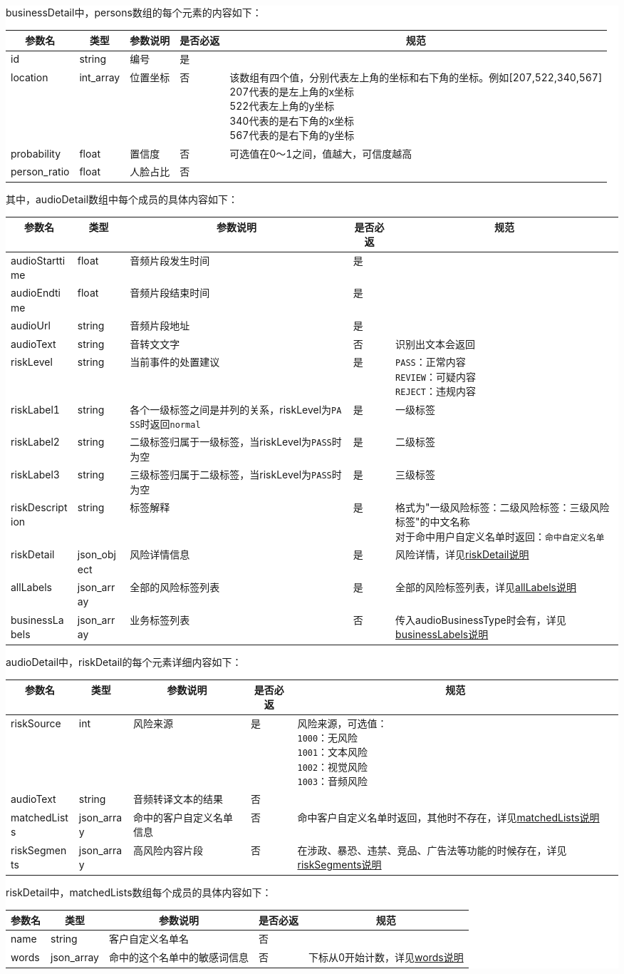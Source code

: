 businessDetail中，persons数组的每个元素的内容如下：

| **参数名**   | **类型**  | **参数说明** | **是否必返** | **规范**                                                     |
| ------------ | --------- | ------------ | ------------ | ------------------------------------------------------------ |
| id           | string    | 编号         | 是           |                                                              |
| location     | int_array | 位置坐标     | 否           | 该数组有四个值，分别代表左上角的坐标和右下角的坐标。例如[207,522,340,567]<br/>207代表的是左上角的x坐标<br/>522代表左上角的y坐标<br/>340代表的是右下角的x坐标<br/>567代表的是右下角的y坐标 |
| probability  | float     | 置信度       | 否           | 可选值在0～1之间，值越大，可信度越高<br/>                    |
| person_ratio | float     | 人脸占比     | 否           |                                                              |

<span id="audioDetail2">其中，audioDetail数组中每个成员的具体内容如下：</span>

| **参数名** | **类型** | **参数说明** | **是否必返** | **规范** |
| --- | --- | --- | --- | --- |
| audioStarttime | float | 音频片段发生时间 | 是 | |
| audioEndtime | float | 音频片段结束时间 | 是 | |
| audioUrl | string | 音频片段地址 | 是 | |
| audioText | string | 音转文文字 | 否 | 识别出文本会返回 |
| riskLevel | string | 当前事件的处置建议 | 是 | `PASS`：正常内容<br/>`REVIEW`：可疑内容<br/>`REJECT`：违规内容 |
| riskLabel1 | string | 各个一级标签之间是并列的关系，riskLevel为`PASS`时返回`normal` | 是 | 一级标签 |
| riskLabel2 | string | 二级标签归属于一级标签，当riskLevel为`PASS`时为空 | 是 | 二级标签 |
| riskLabel3 | string | 三级标签归属于二级标签，当riskLevel为`PASS`时为空 | 是 | 三级标签 |
| riskDescription | string | 标签解释 | 是 | 格式为&quot;一级风险标签：二级风险标签：三级风险标签&quot;的中文名称<br/>对于命中用户自定义名单时返回：`命中自定义名单` |
| riskDetail | json_object | 风险详情信息 | 是 | 风险详情，详见[riskDetail说明](#riskDetail4) |
| allLabels | json_array | 全部的风险标签列表 | 是 | 全部的风险标签列表，详见[allLabels说明](#allLabels4) |
| businessLabels | json_array | 业务标签列表 | 否 | 传入audioBusinessType时会有，详见[businessLabels说明](#businessLabels4) |

<span id="riskDetail4">audioDetail中，riskDetail的每个元素详细内容如下：</span>

| **参数名** | **类型** | **参数说明** | **是否必返** | **规范** |
| --- | --- | --- | --- | --- |
| riskSource | int | 风险来源 | 是 | 风险来源，可选值：<br/>`1000`：无风险<br/>`1001`：文本风险<br/>`1002`：视觉风险<br/>`1003`：音频风险 |
| audioText | string | 音频转译文本的结果 | 否 | |
| matchedLists | json_array | 命中的客户自定义名单信息 | 否 | 命中客户自定义名单时返回，其他时不存在，详见[matchedLists说明](#matchedLists3) |
| riskSegments | json_array | 高风险内容片段 | 否 | 在涉政、暴恐、违禁、竞品、广告法等功能的时候存在，详见[riskSegments说明](#riskSegments3) |

<span id="matchedLists3">riskDetail中，matchedLists数组每个成员的具体内容如下：</span>

| **参数名** | **类型** | **参数说明** | **是否必返** | **规范** |
| --- | --- | --- | --- | --- |
| name | string | 客户自定义名单名 | 否 | |
| words | json_array | 命中的这个名单中的敏感词信息 | 否 | 下标从0开始计数，详见[words说明](#words3) |
